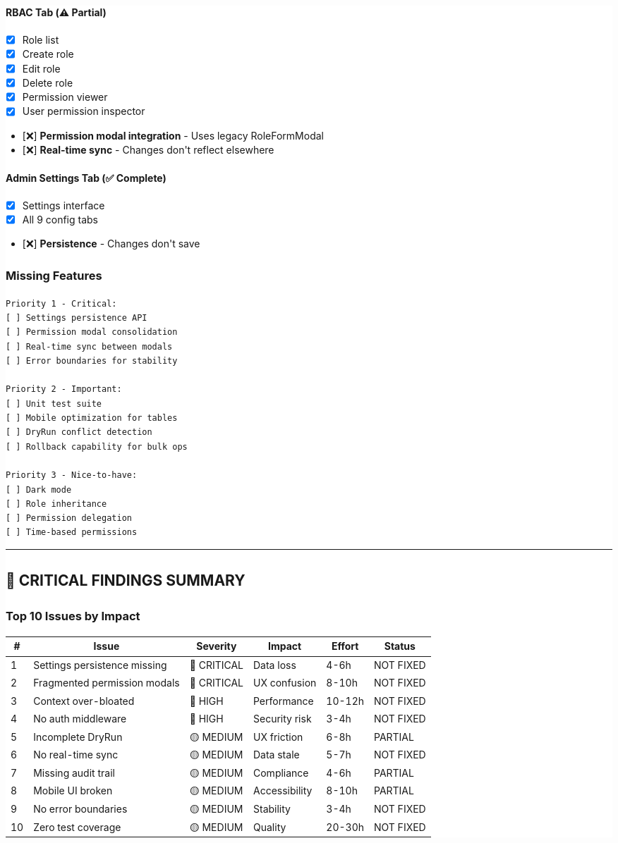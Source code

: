 #### RBAC Tab (⚠️ Partial)
- [x] Role list
- [x] Create role
- [x] Edit role
- [x] Delete role
- [x] Permission viewer
- [x] User permission inspector
- [❌] **Permission modal integration** - Uses legacy RoleFormModal
- [❌] **Real-time sync** - Changes don't reflect elsewhere

#### Admin Settings Tab (✅ Complete)
- [x] Settings interface
- [x] All 9 config tabs
- [❌] **Persistence** - Changes don't save

### Missing Features

```
Priority 1 - Critical:
[ ] Settings persistence API
[ ] Permission modal consolidation
[ ] Real-time sync between modals
[ ] Error boundaries for stability

Priority 2 - Important:
[ ] Unit test suite
[ ] Mobile optimization for tables
[ ] DryRun conflict detection
[ ] Rollback capability for bulk ops

Priority 3 - Nice-to-have:
[ ] Dark mode
[ ] Role inheritance
[ ] Permission delegation
[ ] Time-based permissions
```

---

## 🔴 CRITICAL FINDINGS SUMMARY

### Top 10 Issues by Impact

| # | Issue | Severity | Impact | Effort | Status |
|---|-------|----------|--------|--------|--------|
| 1 | Settings persistence missing | 🔴 CRITICAL | Data loss | 4-6h | NOT FIXED |
| 2 | Fragmented permission modals | 🔴 CRITICAL | UX confusion | 8-10h | NOT FIXED |
| 3 | Context over-bloated | 🔴 HIGH | Performance | 10-12h | NOT FIXED |
| 4 | No auth middleware | 🔴 HIGH | Security risk | 3-4h | NOT FIXED |
| 5 | Incomplete DryRun | 🟡 MEDIUM | UX friction | 6-8h | PARTIAL |
| 6 | No real-time sync | 🟡 MEDIUM | Data stale | 5-7h | NOT FIXED |
| 7 | Missing audit trail | 🟡 MEDIUM | Compliance | 4-6h | PARTIAL |
| 8 | Mobile UI broken | 🟡 MEDIUM | Accessibility | 8-10h | PARTIAL |
| 9 | No error boundaries | 🟡 MEDIUM | Stability | 3-4h | NOT FIXED |
| 10 | Zero test coverage | 🟡 MEDIUM | Quality | 20-30h | NOT FIXED |
